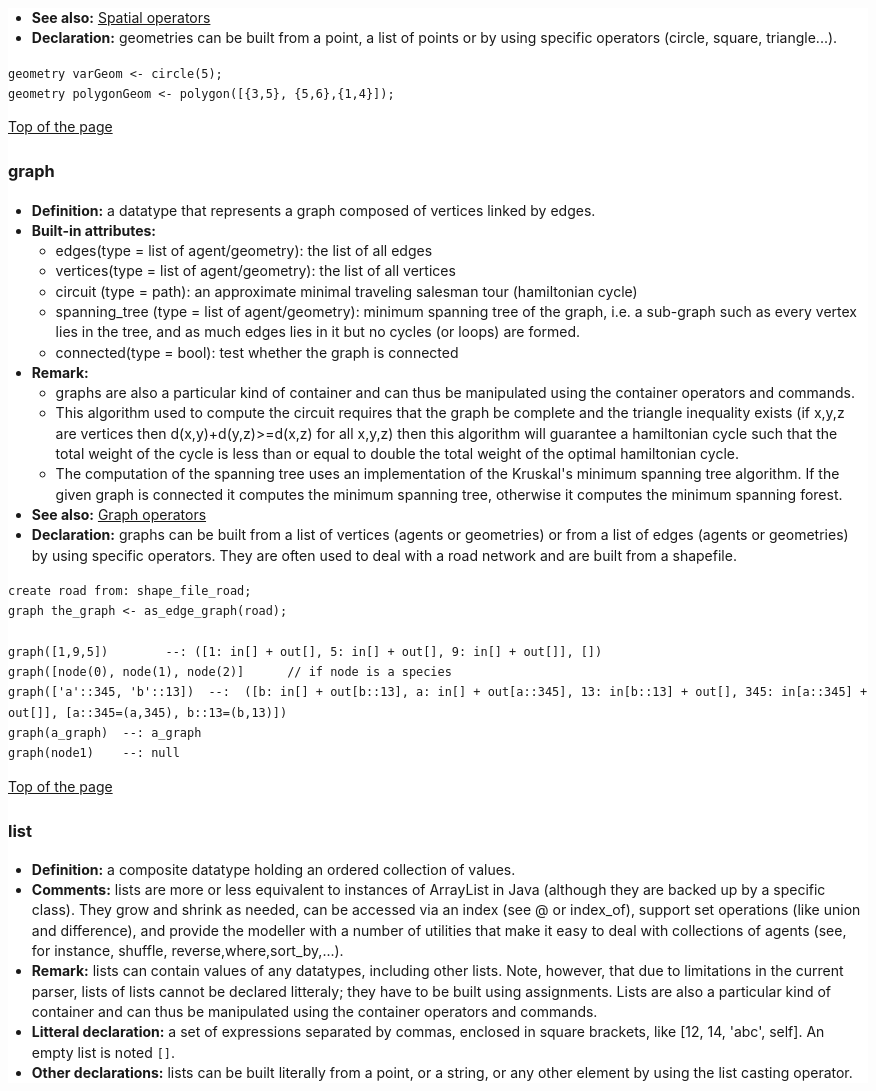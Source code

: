 * **See also:** [Spatial operators](Operators#spatial-operators)
* **Declaration:** geometries can be built from a point, a list of points or by using specific operators (circle, square, triangle...).

```
geometry varGeom <- circle(5);
geometry polygonGeom <- polygon([{3,5}, {5,6},{1,4}]);
```

[Top of the page](#table-of-contents)


### graph
* **Definition:** a datatype that represents a graph composed of vertices linked by edges.
* **Built-in attributes:**
  * edges(type = list of agent/geometry): the list of all edges
  * vertices(type = list of agent/geometry): the list of all vertices
  * circuit (type = path): an approximate minimal traveling salesman tour (hamiltonian cycle)
  * spanning\_tree (type = list of agent/geometry): minimum spanning tree of the graph, i.e. a sub-graph such as every vertex lies in the tree, and as much edges lies in it but no cycles (or loops) are formed.
  * connected(type = bool): test whether the graph is connected
* **Remark:**
  * graphs are also a particular kind of container and can thus be manipulated using the container operators and commands.
  * This algorithm used to compute the circuit requires that the graph be complete and the triangle inequality exists (if x,y,z are vertices then d(x,y)+d(y,z)>=d(x,z) for all x,y,z) then this algorithm will guarantee a hamiltonian cycle such that the total weight of the cycle is less than or equal to double the total weight of the optimal hamiltonian cycle.
  * The computation of the spanning tree uses an implementation of the Kruskal's minimum spanning tree algorithm. If the given graph is connected it computes the minimum spanning tree, otherwise it computes the minimum spanning forest.
* **See also:** [Graph operators](Operators#graph-related-operators)
* **Declaration:** graphs can be built from a list of vertices (agents or geometries) or from a list of edges (agents or geometries) by using specific operators. They are often used to deal with a road network and are built from a shapefile.

```
create road from: shape_file_road;
graph the_graph <- as_edge_graph(road);

graph([1,9,5])        --: ([1: in[] + out[], 5: in[] + out[], 9: in[] + out[]], [])
graph([node(0), node(1), node(2)]      // if node is a species
graph(['a'::345, 'b'::13])  --:  ([b: in[] + out[b::13], a: in[] + out[a::345], 13: in[b::13] + out[], 345: in[a::345] + out[]], [a::345=(a,345), b::13=(b,13)])
graph(a_graph)  --: a_graph
graph(node1)    --: null
```

[Top of the page](#table-of-contents)


### list
* **Definition:** a composite datatype holding an ordered collection of values.
* **Comments:** lists are more or less equivalent to instances of ArrayList in Java (although they are backed up by a specific class). They grow and shrink as needed, can be accessed via an index (see @ or index\_of), support set operations (like union and difference), and provide the modeller with a number of utilities that make it easy to deal with collections of agents (see, for instance, shuffle, reverse,where,sort\_by,...).
* **Remark:** lists can contain values of any datatypes, including other lists. Note, however, that due to limitations in the current parser, lists of lists cannot be declared litteraly; they have to be built using assignments. Lists are also a particular kind of container and can thus be manipulated using the container operators and commands.
* **Litteral declaration:** a set of expressions separated by commas, enclosed in square brackets, like [12, 14, 'abc', self]. An empty list is noted `[]`.
* **Other declarations:** lists can be built literally from a point, or a string, or any other element by using the list casting operator.